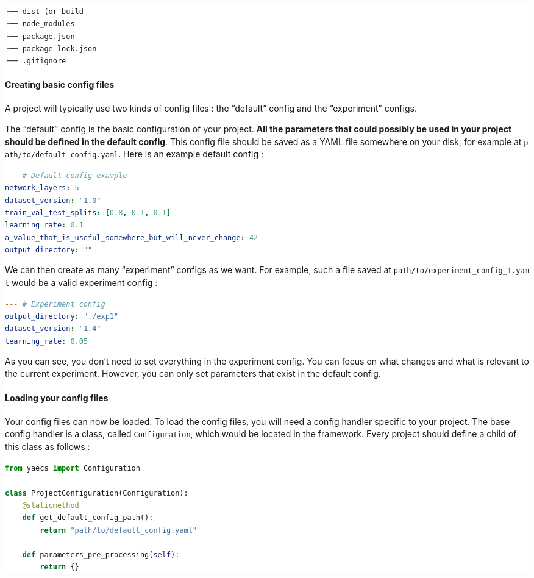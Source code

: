 ```markdown
├── dist (or build
├── node_modules
├── package.json
├── package-lock.json 
└── .gitignore
```

#### Creating basic config files

A project will typically use two kinds of config files : the “default” config
and the “experiment” configs.

The “default” config is the basic configuration of your project. **All the
parameters that could possibly be used in your project should be defined in
the default config**. This config file should be saved as a YAML file somewhere
on your disk, for example at `path/to/default_config.yaml`. Here is an example
default config :

```yaml
--- # Default config example
network_layers: 5
dataset_version: "1.0"
train_val_test_splits: [0.8, 0.1, 0.1]
learning_rate: 0.1
a_value_that_is_useful_somewhere_but_will_never_change: 42
output_directory: ""
```

We can then create as many “experiment” configs as we want. For example, such
a file saved at `path/to/experiment_config_1.yaml` would be a valid experiment
config :

```yaml
--- # Experiment config
output_directory: "./exp1"
dataset_version: "1.4"
learning_rate: 0.05
```

As you can see, you don’t need to set everything in the experiment config.
You can focus on what changes and what is relevant to the current experiment.
However, you can only set parameters that exist in the default config.

#### Loading your config files

Your config files can now be loaded. To load the config files, you will need a
config handler specific to your project. The base config handler is a class,
called `Configuration`, which would be located in the framework. Every project
should define a child of this class as follows :

```python
from yaecs import Configuration

class ProjectConfiguration(Configuration):
    @staticmethod
    def get_default_config_path():
        return "path/to/default_config.yaml"

    def parameters_pre_processing(self):
        return {}
```
